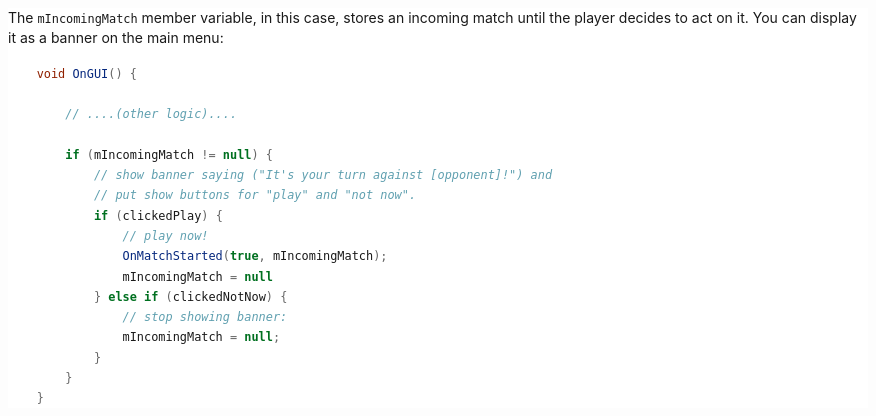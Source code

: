 The `mIncomingMatch` member variable, in this case, stores an incoming match until the player decides to act on it. You can display it as a banner on the main menu:

```csharp
    void OnGUI() {
        
        // ....(other logic)....
        
        if (mIncomingMatch != null) {
            // show banner saying ("It's your turn against [opponent]!") and
            // put show buttons for "play" and "not now".
            if (clickedPlay) {
                // play now!
                OnMatchStarted(true, mIncomingMatch);
                mIncomingMatch = null
            } else if (clickedNotNow) {
                // stop showing banner:
                mIncomingMatch = null;
            }
        }
    }
```
